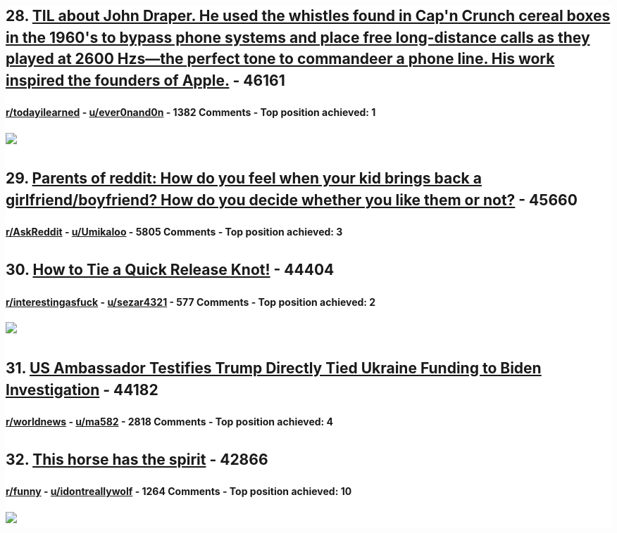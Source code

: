 ## 28. [TIL about John Draper. He used the whistles found in Cap'n Crunch cereal boxes in the 1960's to bypass phone systems and place free long-distance calls as they played at 2600 Hzs—the perfect tone to commandeer a phone line. His work inspired the founders of Apple.](http://reddit.com/r/todayilearned/comments/dlic4c/til_about_john_draper_he_used_the_whistles_found/) - 46161
#### [r/todayilearned](http://reddit.com/r/todayilearned) - [u/ever0nand0n](http://reddit.com/u/ever0nand0n) - 1382 Comments - Top position achieved: 1

<a href="https://www.popularmechanics.com/technology/a20762221/an-early-hacker-used-a-cereal-box-whistle-to-take-over-phone-lines/"><img src="https://b.thumbs.redditmedia.com/vo9Ie0-Sgq-97eUCEgqwYYoPXDXEBNmWEsaNBtEsy-U.jpg"></img></a>

## 29. [Parents of reddit: How do you feel when your kid brings back a girlfriend/boyfriend? How do you decide whether you like them or not?](http://reddit.com/r/AskReddit/comments/dljuhb/parents_of_reddit_how_do_you_feel_when_your_kid/) - 45660
#### [r/AskReddit](http://reddit.com/r/AskReddit) - [u/Umikaloo](http://reddit.com/u/Umikaloo) - 5805 Comments - Top position achieved: 3

## 30. [How to Tie a Quick Release Knot!](http://reddit.com/r/interestingasfuck/comments/dlg5di/how_to_tie_a_quick_release_knot/) - 44404
#### [r/interestingasfuck](http://reddit.com/r/interestingasfuck) - [u/sezar4321](http://reddit.com/u/sezar4321) - 577 Comments - Top position achieved: 2

<a href="https://gfycat.com/madeupimmensegardensnake"><img src="https://b.thumbs.redditmedia.com/eBWFWg00BHctUPtoDA4kzNe3PNJ2oD96tDxOop7O0LQ.jpg"></img></a>

## 31. [US Ambassador Testifies Trump Directly Tied Ukraine Funding to Biden Investigation](http://reddit.com/r/worldnews/comments/dllu8n/us_ambassador_testifies_trump_directly_tied/) - 44182
#### [r/worldnews](http://reddit.com/r/worldnews) - [u/ma582](http://reddit.com/u/ma582) - 2818 Comments - Top position achieved: 4

## 32. [This horse has the spirit](http://reddit.com/r/funny/comments/dlfvks/this_horse_has_the_spirit/) - 42866
#### [r/funny](http://reddit.com/r/funny) - [u/idontreallywolf](http://reddit.com/u/idontreallywolf) - 1264 Comments - Top position achieved: 10

<a href="https://v.redd.it/w6avz39yi2u31"><img src="https://b.thumbs.redditmedia.com/xqx56YiCaaiu7tP7mvYS9-j9nbztL8zV2pKdTPnYMbE.jpg"></img></a>
